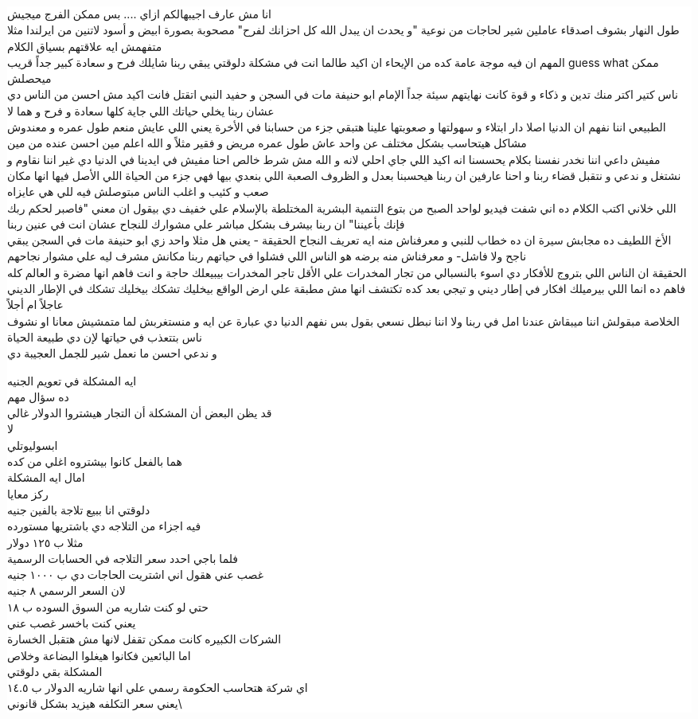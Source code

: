 انا مش عارف اجيبهالكم ازاي \.... بس ممكن الفرج
ميجيش\
طول النهار بشوف اصدقاء عاملين شير لحاجات من نوعية \"و
يحدث ان يبدل الله كل احزانك لفرح\" مصحوبة بصورة
ابيض و أسود لاتنين من ايرلندا مثلا متفهمش ايه علاقتهم بسياق
الكلام\
المهم ان فيه موجة عامة كده من الإيحاء ان اكيد طالما انت
في مشكلة دلوقتي يبقي ربنا شايلك فرح و سعادة كبير جداً قريب guess
what ممكن ميحصلش\
ناس كتير اكتر منك تدين و ذكاء و قوة كانت نهايتهم سيئة
جداً الإمام ابو حنيفة مات في السجن و حفيد النبي اتقتل فانت اكيد مش احسن
من الناس دي عشان ربنا يخلي حياتك اللي جاية كلها سعادة و فرح و هما
لا\
الطبيعي اننا نفهم ان الدنيا اصلا دار ابتلاء و سهولتها و
صعوبتها علينا هتبقي جزء من حسابنا في الأخرة يعني اللي عايش منعم طول عمره
و معندوش مشاكل هيتحاسب بشكل مختلف عن واحد عاش طول عمره مريض و فقير مثلاً
و الله اعلم مين احسن عنده من مين\
مفيش داعي اننا نخدر نفسنا بكلام يحسسنا انه اكيد اللي جاي
احلي لانه و الله مش شرط خالص احنا مفيش في ايدينا في الدنيا دي غير اننا
نقاوم و نشتغل و ندعي و نتقبل قضاء ربنا و احنا عارفين ان ربنا هيحسبنا
بعدل و الظروف الصعبة اللي بنعدي بيها فهي جزء من الحياة اللي الأصل فيها
انها مكان صعب و كئيب و اغلب الناس مبتوصلش فيه للي هي عايزاه\
اللي خلاني اكتب الكلام ده اني شفت فيديو لواحد الصبح من
بتوع التنمية البشرية المختلطة بالإسلام علي خفيف دي بيقول ان معني \"فاصبر
لحكم ربك فإنك بأعيننا\" ان ربنا بيشرف بشكل مباشر علي مشوارك للنجاح عشان
انت في عنين ربنا\
الأخ اللطيف ده مجابش سيرة ان ده خطاب للنبي و معرفناش منه
ايه تعريف النجاح الحقيقة - يعني هل مثلا واحد زي ابو حنيفة مات في السجن
يبقي ناجح ولا فاشل- و معرفناش منه برضه هو الناس اللي فشلوا في حياتهم
ربنا مكانش مشرف ليه علي مشوار نجاحهم\
الحقيقة ان الناس اللي بتروج للأفكار دي اسوء بالنسبالي من
تجار المخدرات علي الأقل تاجر المخدرات بيبيعلك حاجة و انت فاهم انها مضرة
و العالم كله فاهم ده انما اللي بيرميلك افكار في إطار ديني و تيجي بعد كده
تكتشف انها مش مطبقة علي ارض الواقع بيخليك تشكك بيخليك تشكك في الإطار
الديني عاجلاً ام أجلاً\
الخلاصة مبقولش اننا ميبقاش عندنا امل في ربنا ولا اننا
نبطل نسعي بقول بس نفهم الدنيا دي عبارة عن ايه و منستغربش لما متمشيش
معانا او نشوف ناس بتتعذب في حياتها لإن دي طبيعة الحياة\
و ندعي احسن ما نعمل شير للجمل العجيبة دي

ايه المشكلة في تعويم الجنيه\
ده سؤال مهم\
قد يظن البعض أن المشكلة أن التجار هيشتروا الدولار
غالي\
لا\
ابسوليوتلي\
هما بالفعل كانوا بيشتروه اغلي من كده\
امال ايه المشكلة\
ركز معايا\
دلوقتي انا ببيع تلاجة بالفين جنيه\
فيه اجزاء من التلاجه دي باشتريها مستورده\
مثلا ب ١٢٥ دولار\
فلما باجي احدد سعر التلاجه في الحسابات الرسمية\
غصب عني هقول اني اشتريت الحاجات دي ب ١٠٠٠ جنيه\
لان السعر الرسمي ٨ جنيه\
حتي لو كنت شاريه من السوق السوده ب ١٨\
يعني كنت باخسر غصب عني\
الشركات الكبيره كانت ممكن تقفل لانها مش هتقبل
الخسارة\
اما البائعين فكانوا هيغلوا البضاعة وخلاص\
المشكلة بقي دلوقتي\
اي شركة هتحاسب الحكومة رسمي علي انها شاريه الدولار ب
١٤.٥\
يعني سعر التكلفه هيزيد بشكل قانوني\